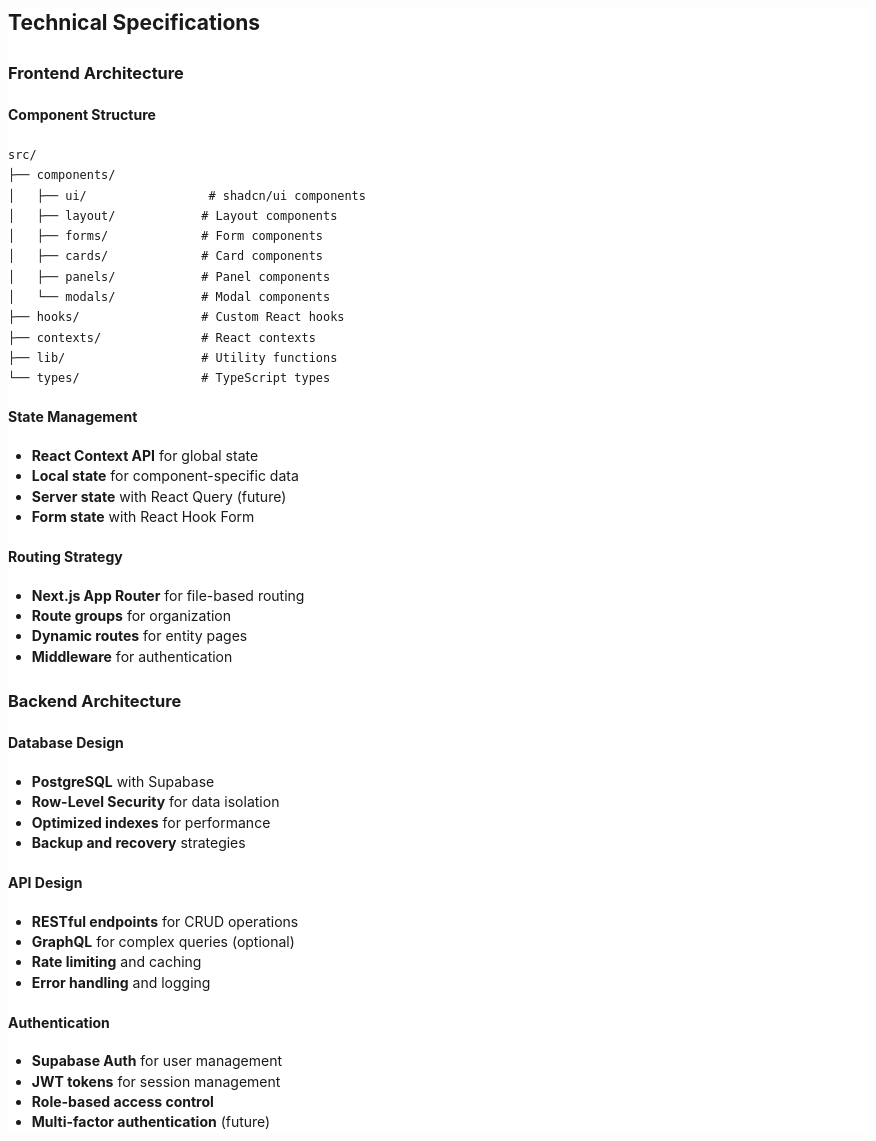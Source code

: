 ## Technical Specifications

### Frontend Architecture

#### Component Structure
```
src/
├── components/
│   ├── ui/                 # shadcn/ui components
│   ├── layout/            # Layout components
│   ├── forms/             # Form components
│   ├── cards/             # Card components
│   ├── panels/            # Panel components
│   └── modals/            # Modal components
├── hooks/                 # Custom React hooks
├── contexts/              # React contexts
├── lib/                   # Utility functions
└── types/                 # TypeScript types
```

#### State Management
- **React Context API** for global state
- **Local state** for component-specific data
- **Server state** with React Query (future)
- **Form state** with React Hook Form

#### Routing Strategy
- **Next.js App Router** for file-based routing
- **Route groups** for organization
- **Dynamic routes** for entity pages
- **Middleware** for authentication

### Backend Architecture

#### Database Design
- **PostgreSQL** with Supabase
- **Row-Level Security** for data isolation
- **Optimized indexes** for performance
- **Backup and recovery** strategies

#### API Design
- **RESTful endpoints** for CRUD operations
- **GraphQL** for complex queries (optional)
- **Rate limiting** and caching
- **Error handling** and logging

#### Authentication
- **Supabase Auth** for user management
- **JWT tokens** for session management
- **Role-based access control**
- **Multi-factor authentication** (future)
